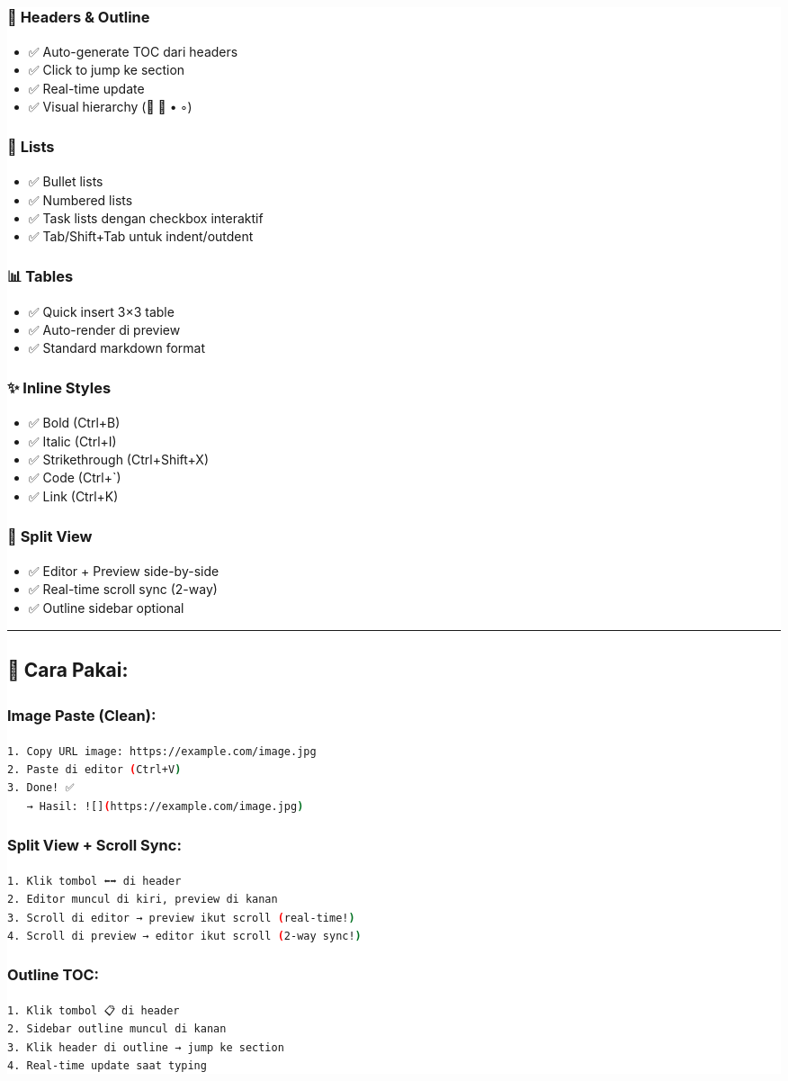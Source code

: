 ### 🧭 **Headers & Outline**
- ✅ Auto-generate TOC dari headers
- ✅ Click to jump ke section
- ✅ Real-time update
- ✅ Visual hierarchy (📄 📌 • ◦)

### 📝 **Lists**
- ✅ Bullet lists
- ✅ Numbered lists
- ✅ Task lists dengan checkbox interaktif
- ✅ Tab/Shift+Tab untuk indent/outdent

### 📊 **Tables**
- ✅ Quick insert 3×3 table
- ✅ Auto-render di preview
- ✅ Standard markdown format

### ✨ **Inline Styles**
- ✅ Bold (Ctrl+B)
- ✅ Italic (Ctrl+I)
- ✅ Strikethrough (Ctrl+Shift+X)
- ✅ Code (Ctrl+`)
- ✅ Link (Ctrl+K)

### 🎯 **Split View**
- ✅ Editor + Preview side-by-side
- ✅ Real-time scroll sync (2-way)
- ✅ Outline sidebar optional

---

## 🚀 Cara Pakai:

### Image Paste (Clean):
```bash
1. Copy URL image: https://example.com/image.jpg
2. Paste di editor (Ctrl+V)
3. Done! ✅ 
   → Hasil: ![](https://example.com/image.jpg)
```

### Split View + Scroll Sync:
```bash
1. Klik tombol ⬅➡ di header
2. Editor muncul di kiri, preview di kanan
3. Scroll di editor → preview ikut scroll (real-time!)
4. Scroll di preview → editor ikut scroll (2-way sync!)
```

### Outline TOC:
```bash
1. Klik tombol 📋 di header
2. Sidebar outline muncul di kanan
3. Klik header di outline → jump ke section
4. Real-time update saat typing
```
